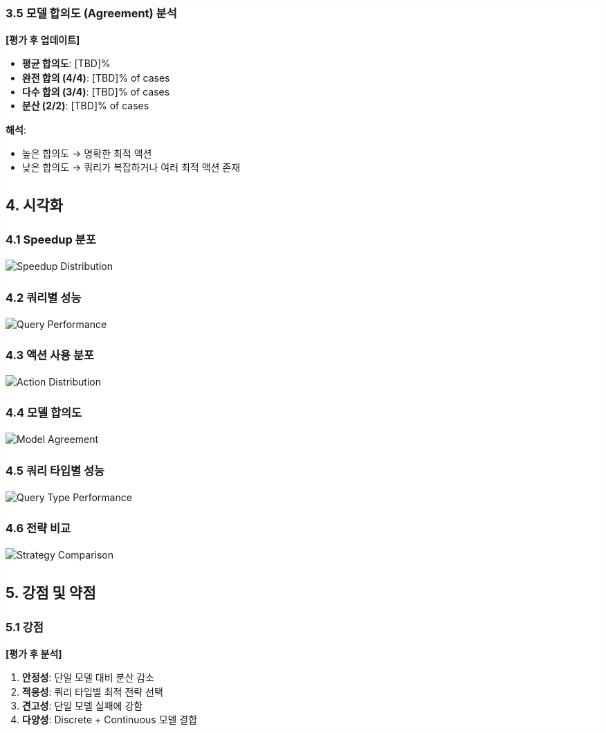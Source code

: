 ### 3.5 모델 합의도 (Agreement) 분석

**[평가 후 업데이트]**

- **평균 합의도**: [TBD]%
- **완전 합의 (4/4)**: [TBD]% of cases
- **다수 합의 (3/4)**: [TBD]% of cases
- **분산 (2/2)**: [TBD]% of cases

**해석**:
- 높은 합의도 → 명확한 최적 액션
- 낮은 합의도 → 쿼리가 복잡하거나 여러 최적 액션 존재

## 4. 시각화

### 4.1 Speedup 분포

![Speedup Distribution](results/charts/speedup_distribution.png)

### 4.2 쿼리별 성능

![Query Performance](results/charts/query_performance_weighted.png)

### 4.3 액션 사용 분포

![Action Distribution](results/charts/action_distribution_weighted.png)

### 4.4 모델 합의도

![Model Agreement](results/charts/model_agreement.png)

### 4.5 쿼리 타입별 성능

![Query Type Performance](results/charts/query_type_performance_weighted.png)

### 4.6 전략 비교

![Strategy Comparison](results/charts/strategy_comparison.png)

## 5. 강점 및 약점

### 5.1 강점

**[평가 후 분석]**

1. **안정성**: 단일 모델 대비 분산 감소
2. **적응성**: 쿼리 타입별 최적 전략 선택
3. **견고성**: 단일 모델 실패에 강함
4. **다양성**: Discrete + Continuous 모델 결합
